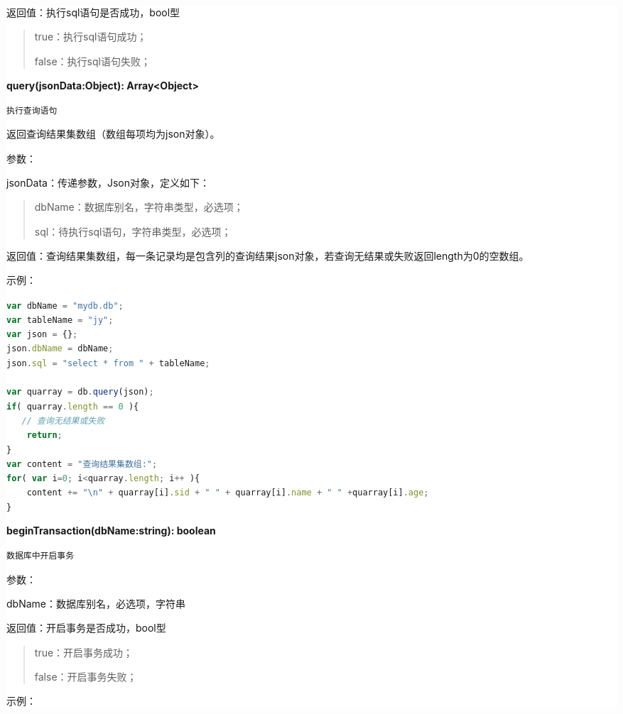 返回值：执行sql语句是否成功，bool型  

> true：执行sql语句成功；
> 
> false：执行sql语句失败；



<span id="ff_8">**query(jsonData:Object): Array&lt;Object&gt;**</span>  

<code>执行查询语句</code>  

返回查询结果集数组（数组每项均为json对象）。

参数：  

jsonData：传递参数，Json对象，定义如下：  

>   dbName：数据库别名，字符串类型，必选项；  
>   
>   sql：待执行sql语句，字符串类型，必选项；

返回值：查询结果集数组，每一条记录均是包含列的查询结果json对象，若查询无结果或失败返回length为0的空数组。

示例：

```javascript
var dbName = "mydb.db";
var tableName = "jy";
var json = {};
json.dbName = dbName;
json.sql = "select * from " + tableName;

var quarray = db.query(json);
if( quarray.length == 0 ){
   // 查询无结果或失败
    return;
}
var content = "查询结果集数组:";
for( var i=0; i<quarray.length; i++ ){
    content += "\n" + quarray[i].sid + " " + quarray[i].name + " " +quarray[i].age;
}

```

<span id="ff_9">**beginTransaction(dbName:string): boolean**</span>  

<code>数据库中开启事务</code>  

参数：  

dbName：数据库别名，必选项，字符串

返回值：开启事务是否成功，bool型  

> true：开启事务成功； 
> 
> false：开启事务失败；

示例：
